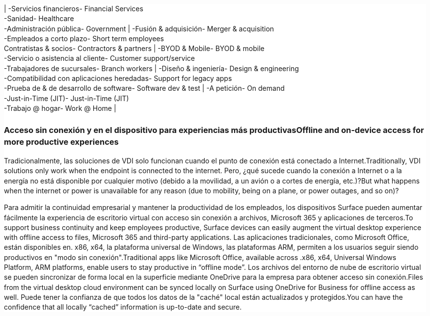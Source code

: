 | <span data-ttu-id="7a812-167">-Servicios financieros</span><span class="sxs-lookup"><span data-stu-id="7a812-167">- Financial Services</span></span><br><span data-ttu-id="7a812-168">-Sanidad</span><span class="sxs-lookup"><span data-stu-id="7a812-168">- Healthcare</span></span><br><span data-ttu-id="7a812-169">-Administración pública</span><span class="sxs-lookup"><span data-stu-id="7a812-169">- Government</span></span> | <span data-ttu-id="7a812-170">-Fusión & adquisición</span><span class="sxs-lookup"><span data-stu-id="7a812-170">- Merger & acquisition</span></span><br><span data-ttu-id="7a812-171">-Empleados a corto plazo</span><span class="sxs-lookup"><span data-stu-id="7a812-171">- Short term employees</span></span><br><span data-ttu-id="7a812-172">Contratistas & socios</span><span class="sxs-lookup"><span data-stu-id="7a812-172">- Contractors & partners</span></span> | <span data-ttu-id="7a812-173">-BYOD & Mobile</span><span class="sxs-lookup"><span data-stu-id="7a812-173">- BYOD & mobile</span></span><br><span data-ttu-id="7a812-174">-Servicio o asistencia al cliente</span><span class="sxs-lookup"><span data-stu-id="7a812-174">- Customer support/service</span></span><br><span data-ttu-id="7a812-175">-Trabajadores de sucursales</span><span class="sxs-lookup"><span data-stu-id="7a812-175">- Branch workers</span></span> | <span data-ttu-id="7a812-176">-Diseño & ingeniería</span><span class="sxs-lookup"><span data-stu-id="7a812-176">- Design & engineering</span></span><br><span data-ttu-id="7a812-177">-Compatibilidad con aplicaciones heredadas</span><span class="sxs-lookup"><span data-stu-id="7a812-177">- Support for legacy apps</span></span><br><span data-ttu-id="7a812-178">-Prueba de & de desarrollo de software</span><span class="sxs-lookup"><span data-stu-id="7a812-178">- Software dev & test</span></span> | <span data-ttu-id="7a812-179">-A petición</span><span class="sxs-lookup"><span data-stu-id="7a812-179">- On demand</span></span><br><span data-ttu-id="7a812-180">-Just-in-Time (JIT)</span><span class="sxs-lookup"><span data-stu-id="7a812-180">- Just-in-Time (JIT)</span></span><br><span data-ttu-id="7a812-181">-Trabajo @ hogar</span><span class="sxs-lookup"><span data-stu-id="7a812-181">- Work @ Home</span></span> |

### <span data-ttu-id="7a812-182">Acceso sin conexión y en el dispositivo para experiencias más productivas</span><span class="sxs-lookup"><span data-stu-id="7a812-182">Offline and on-device access for more productive experiences</span></span>

<span data-ttu-id="7a812-183">Tradicionalmente, las soluciones de VDI solo funcionan cuando el punto de conexión está conectado a Internet.</span><span class="sxs-lookup"><span data-stu-id="7a812-183">Traditionally, VDI solutions only work when the endpoint is connected to the internet.</span></span> <span data-ttu-id="7a812-184">Pero, ¿qué sucede cuando la conexión a Internet o a la energía no está disponible por cualquier motivo (debido a la movilidad, a un avión o a cortes de energía, etc.)?</span><span class="sxs-lookup"><span data-stu-id="7a812-184">But what happens when the internet or power is unavailable for any reason (due to mobility, being on a plane, or power outages, and so on)?</span></span>
 
<span data-ttu-id="7a812-185">Para admitir la continuidad empresarial y mantener la productividad de los empleados, los dispositivos Surface pueden aumentar fácilmente la experiencia de escritorio virtual con acceso sin conexión a archivos, Microsoft 365 y aplicaciones de terceros.</span><span class="sxs-lookup"><span data-stu-id="7a812-185">To support business continuity and keep employees productive, Surface devices can easily augment the virtual desktop experience with offline access to files, Microsoft 365 and third-party applications.</span></span> <span data-ttu-id="7a812-186">Las aplicaciones tradicionales, como Microsoft Office, están disponibles en. x86, x64, la plataforma universal de Windows, las plataformas ARM, permiten a los usuarios seguir siendo productivos en "modo sin conexión".</span><span class="sxs-lookup"><span data-stu-id="7a812-186">Traditional apps like Microsoft Office, available across .x86, x64, Universal Windows Platform, ARM platforms, enable users to stay productive in “offline mode”.</span></span> <span data-ttu-id="7a812-187">Los archivos del entorno de nube de escritorio virtual se pueden sincronizar de forma local en la superficie mediante OneDrive para la empresa para obtener acceso sin conexión.</span><span class="sxs-lookup"><span data-stu-id="7a812-187">Files from the virtual desktop cloud environment can be synced locally on Surface using OneDrive for Business for offline access as well.</span></span> <span data-ttu-id="7a812-188">Puede tener la confianza de que todos los datos de la "caché" local están actualizados y protegidos.</span><span class="sxs-lookup"><span data-stu-id="7a812-188">You can have the confidence that all locally “cached” information is up-to-date and secure.</span></span>
